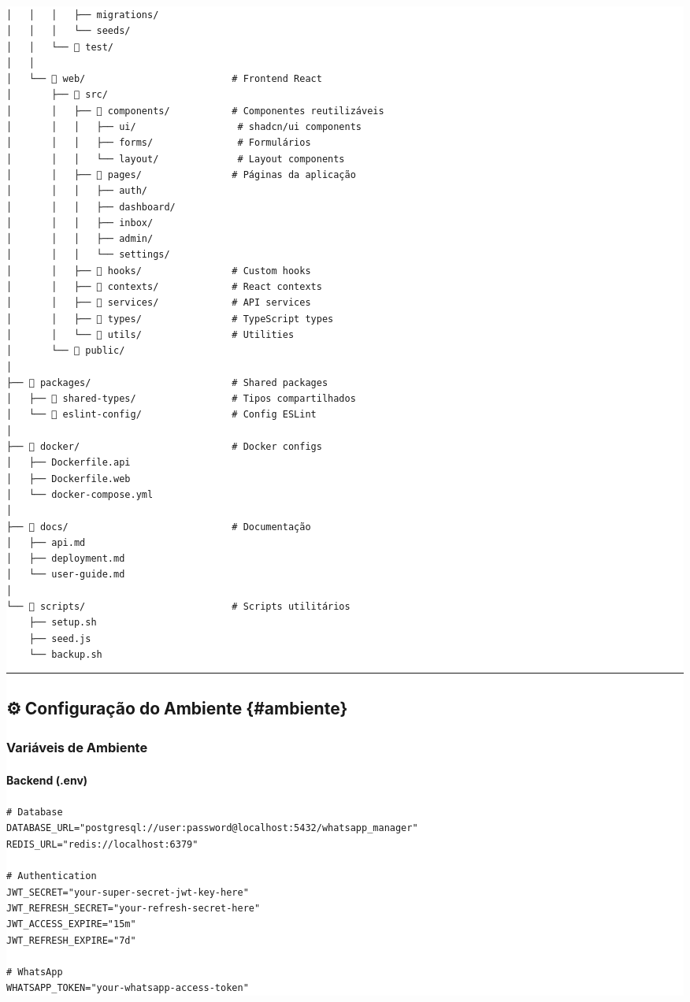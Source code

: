 ```
│   │   │   ├── migrations/
│   │   │   └── seeds/
│   │   └── 📁 test/
│   │
│   └── 📁 web/                          # Frontend React
│       ├── 📁 src/
│       │   ├── 📁 components/           # Componentes reutilizáveis
│       │   │   ├── ui/                  # shadcn/ui components
│       │   │   ├── forms/               # Formulários
│       │   │   └── layout/              # Layout components
│       │   ├── 📁 pages/                # Páginas da aplicação
│       │   │   ├── auth/
│       │   │   ├── dashboard/
│       │   │   ├── inbox/
│       │   │   ├── admin/
│       │   │   └── settings/
│       │   ├── 📁 hooks/                # Custom hooks
│       │   ├── 📁 contexts/             # React contexts
│       │   ├── 📁 services/             # API services
│       │   ├── 📁 types/                # TypeScript types
│       │   └── 📁 utils/                # Utilities
│       └── 📁 public/
│
├── 📁 packages/                         # Shared packages
│   ├── 📁 shared-types/                 # Tipos compartilhados
│   └── 📁 eslint-config/                # Config ESLint
│
├── 📁 docker/                           # Docker configs
│   ├── Dockerfile.api
│   ├── Dockerfile.web
│   └── docker-compose.yml
│
├── 📁 docs/                             # Documentação
│   ├── api.md
│   ├── deployment.md
│   └── user-guide.md
│
└── 📁 scripts/                          # Scripts utilitários
    ├── setup.sh
    ├── seed.js
    └── backup.sh
```

---

## ⚙️ Configuração do Ambiente {#ambiente}

### **Variáveis de Ambiente**

#### **Backend (.env)**
```env
# Database
DATABASE_URL="postgresql://user:password@localhost:5432/whatsapp_manager"
REDIS_URL="redis://localhost:6379"

# Authentication
JWT_SECRET="your-super-secret-jwt-key-here"
JWT_REFRESH_SECRET="your-refresh-secret-here"
JWT_ACCESS_EXPIRE="15m"
JWT_REFRESH_EXPIRE="7d"

# WhatsApp
WHATSAPP_TOKEN="your-whatsapp-access-token"
```